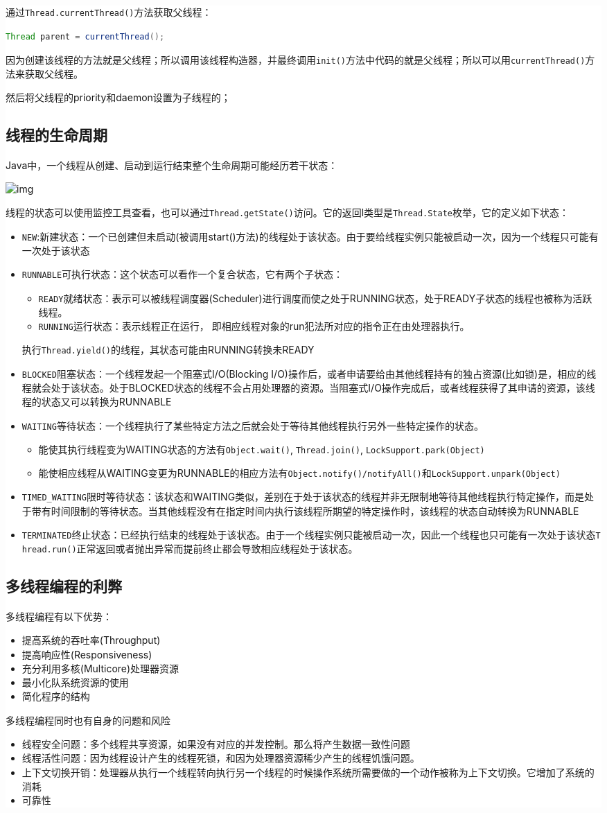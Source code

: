 通过`Thread.currentThread()`方法获取父线程：

~~~java
Thread parent = currentThread();
~~~

因为创建该线程的方法就是父线程；所以调用该线程构造器，并最终调用`init()`方法中代码的就是父线程；所以可以用`currentThread()`方法来获取父线程。

然后将父线程的priority和daemon设置为子线程的；

## 线程的生命周期

Java中，一个线程从创建、启动到运行结束整个生命周期可能经历若干状态：

![img](https://gitee.com/wangziming707/note-pic/raw/master/img/ThreadStateMachine.png)

线程的状态可以使用监控工具查看，也可以通过`Thread.getState()`访问。它的返回l类型是`Thread.State`枚举，它的定义如下状态：

* `NEW`:新建状态：一个已创建但未启动(被调用start()方法)的线程处于该状态。由于要给线程实例只能被启动一次，因为一个线程只可能有一次处于该状态

* `RUNNABLE`可执行状态：这个状态可以看作一个复合状态，它有两个子状态：

  * `READY`就绪状态：表示可以被线程调度器(Scheduler)进行调度而使之处于RUNNING状态，处于READY子状态的线程也被称为活跃线程。
  * `RUNNING`运行状态：表示线程正在运行， 即相应线程对象的run犯法所对应的指令正在由处理器执行。

  执行`Thread.yield()`的线程，其状态可能由RUNNING转换未READY

* `BLOCKED`阻塞状态：一个线程发起一个阻塞式I/O(Blocking I/O)操作后，或者申请要给由其他线程持有的独占资源(比如锁)是，相应的线程就会处于该状态。处于BLOCKED状态的线程不会占用处理器的资源。当阻塞式I/O操作完成后，或者线程获得了其申请的资源，该线程的状态又可以转换为RUNNABLE

* `WAITING`等待状态：一个线程执行了某些特定方法之后就会处于等待其他线程执行另外一些特定操作的状态。

  * 能使其执行线程变为WAITING状态的方法有`Object.wait()`, `Thread.join()`, `LockSupport.park(Object)`

  * 能使相应线程从WAITING变更为RUNNABLE的相应方法有`Object.notify()/notifyAll()`和`LockSupport.unpark(Object)`

* `TIMED_WAITING`限时等待状态：该状态和WAITING类似，差别在于处于该状态的线程并非无限制地等待其他线程执行特定操作，而是处于带有时间限制的等待状态。当其他线程没有在指定时间内执行该线程所期望的特定操作时，该线程的状态自动转换为RUNNABLE

* `TERMINATED`终止状态：已经执行结束的线程处于该状态。由于一个线程实例只能被启动一次，因此一个线程也只可能有一次处于该状态`Thread.run()`正常返回或者抛出异常而提前终止都会导致相应线程处于该状态。

## 多线程编程的利弊

多线程编程有以下优势：

* 提高系统的吞吐率(Throughput)
* 提高响应性(Responsiveness)
* 充分利用多核(Multicore)处理器资源
* 最小化队系统资源的使用
* 简化程序的结构

多线程编程同时也有自身的问题和风险

* 线程安全问题：多个线程共享资源，如果没有对应的并发控制。那么将产生数据一致性问题
* 线程活性问题：因为线程设计产生的线程死锁，和因为处理器资源稀少产生的线程饥饿问题。
* 上下文切换开销：处理器从执行一个线程转向执行另一个线程的时候操作系统所需要做的一个动作被称为上下文切换。它增加了系统的消耗
* 可靠性
